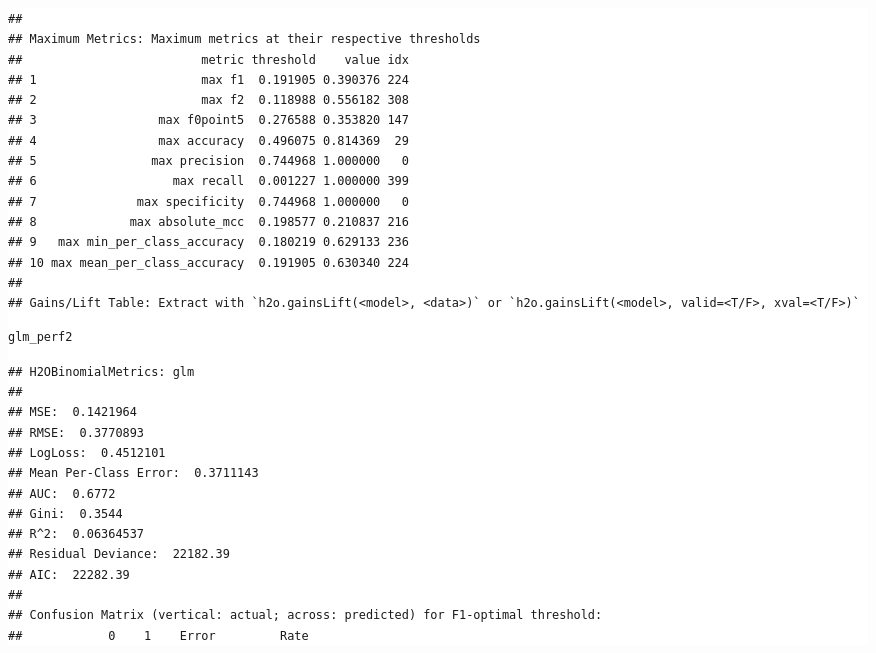     ## 
    ## Maximum Metrics: Maximum metrics at their respective thresholds
    ##                         metric threshold    value idx
    ## 1                       max f1  0.191905 0.390376 224
    ## 2                       max f2  0.118988 0.556182 308
    ## 3                 max f0point5  0.276588 0.353820 147
    ## 4                 max accuracy  0.496075 0.814369  29
    ## 5                max precision  0.744968 1.000000   0
    ## 6                   max recall  0.001227 1.000000 399
    ## 7              max specificity  0.744968 1.000000   0
    ## 8             max absolute_mcc  0.198577 0.210837 216
    ## 9   max min_per_class_accuracy  0.180219 0.629133 236
    ## 10 max mean_per_class_accuracy  0.191905 0.630340 224
    ## 
    ## Gains/Lift Table: Extract with `h2o.gainsLift(<model>, <data>)` or `h2o.gainsLift(<model>, valid=<T/F>, xval=<T/F>)`

``` r
glm_perf2
```

    ## H2OBinomialMetrics: glm
    ## 
    ## MSE:  0.1421964
    ## RMSE:  0.3770893
    ## LogLoss:  0.4512101
    ## Mean Per-Class Error:  0.3711143
    ## AUC:  0.6772
    ## Gini:  0.3544
    ## R^2:  0.06364537
    ## Residual Deviance:  22182.39
    ## AIC:  22282.39
    ## 
    ## Confusion Matrix (vertical: actual; across: predicted) for F1-optimal threshold:
    ##            0    1    Error         Rate
